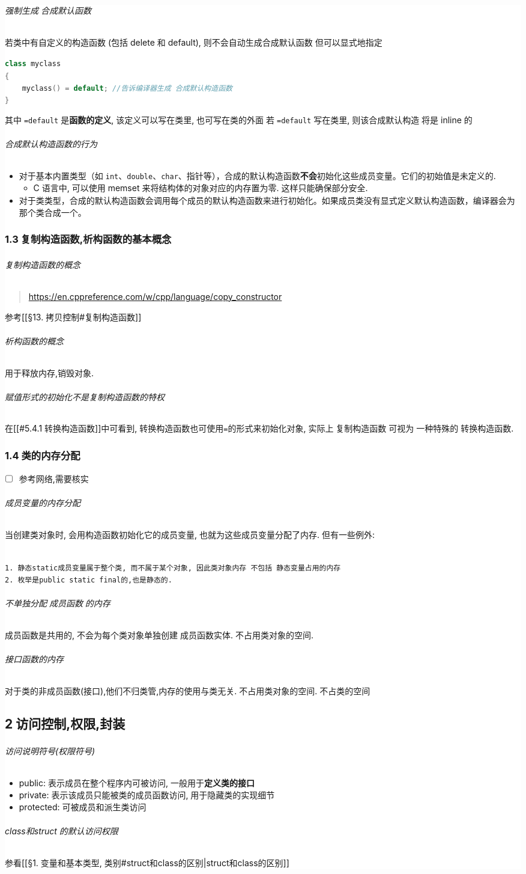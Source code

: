 ###### 强制生成 合成默认函数
若类中有自定义的构造函数 (包括 delete 和 default), 则不会自动生成合成默认函数
但可以显式地指定

```cpp
class myclass
{
	myclass() = default; //告诉编译器生成 合成默认构造函数
}
```

其中 `=default` 是**函数的定义**, 该定义可以写在类里, 也可写在类的外面
若 `=default` 写在类里, 则该合成默认构造 将是 inline 的

###### 合成默认构造函数的行为
- 对于基本内置类型（如 `int`、`double`、`char`、指针等），合成的默认构造函数**不会**初始化这些成员变量。它们的初始值是未定义的.
	- C 语言中, 可以使用 memset 来将结构体的对象对应的内存置为零. 这样只能确保部分安全. 
- 对于类类型，合成的默认构造函数会调用每个成员的默认构造函数来进行初始化。如果成员类没有显式定义默认构造函数，编译器会为那个类合成一个。

### 1.3 复制构造函数,析构函数的基本概念
###### 复制构造函数的概念

>https://en.cppreference.com/w/cpp/language/copy_constructor

参考[[§13. 拷贝控制#复制构造函数]]
###### 析构函数的概念
用于释放内存,销毁对象.
###### 赋值形式的初始化不是复制构造函数的特权
在[[#5.4.1 转换构造函数]]中可看到, 转换构造函数也可使用`=`的形式来初始化对象,
实际上 复制构造函数 可视为 一种特殊的 转换构造函数.
### 1.4 类的内存分配
- [ ] 参考网络,需要核实
###### 成员变量的内存分配
当创建类对象时, 会用构造函数初始化它的成员变量, 也就为这些成员变量分配了内存.
但有一些例外:

```ad-note

1. 静态static成员变量属于整个类, 而不属于某个对象, 因此类对象内存 不包括 静态变量占用的内存
2. 枚举是public static final的,也是静态的.
```

###### 不单独分配 成员函数 的内存
成员函数是共用的, 不会为每个类对象单独创建 成员函数实体. 
不占用类对象的空间.
###### 接口函数的内存
对于类的非成员函数(接口),他们不归类管,内存的使用与类无关.
不占用类对象的空间. 不占类的空间
## 2 访问控制,权限,封装
###### 访问说明符号(权限符号)
- public: 表示成员在整个程序内可被访问, 一般用于**定义类的接口**
- private: 表示该成员只能被类的成员函数访问, 用于隐藏类的实现细节
- protected: 可被成员和派生类访问
###### class和struct 的默认访问权限
参看[[§1. 变量和基本类型, 类别#struct和class的区别|struct和class的区别]]
